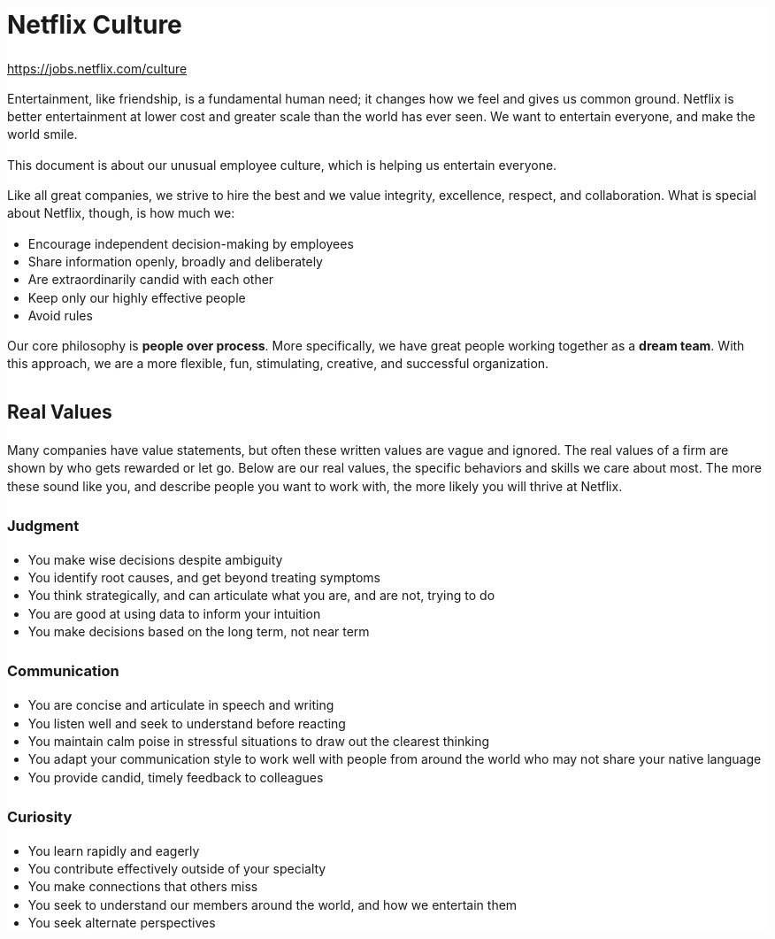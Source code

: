 # Netflix Culture

https://jobs.netflix.com/culture

Entertainment, like friendship, is a fundamental human need; it changes how we feel and gives us common ground. Netflix is better entertainment at lower cost and greater scale than the world has ever seen. We want to entertain everyone, and make the world smile.

This document is about our unusual employee culture, which is helping us entertain everyone.

Like all great companies, we strive to hire the best and we value integrity, excellence, respect, and collaboration. What is special about Netflix, though, is how much we:

* Encourage independent decision-making by employees
* Share information openly, broadly and deliberately
* Are extraordinarily candid with each other
* Keep only our highly effective people
* Avoid rules

Our core philosophy is <b>people over process</b>. More specifically, we have great people working together as a <b>dream team</b>. With this approach, we are a more flexible, fun, stimulating, creative, and successful organization.


## Real Values

Many companies have value statements, but often these written values are vague and ignored. The real values of a firm are shown by who gets rewarded or let go. Below are our real values, the specific behaviors and skills we care about most. The more these sound like you, and describe people you want to work with, the more likely you will thrive at Netflix.


### Judgment

* You make wise decisions despite ambiguity
* You identify root causes, and get beyond treating symptoms
* You think strategically, and can articulate what you are, and are not, trying to do
* You are good at using data to inform your intuition
* You make decisions based on the long term, not near term


### Communication

* You are concise and articulate in speech and writing
* You listen well and seek to understand before reacting
* You maintain calm poise in stressful situations to draw out the clearest thinking
* You adapt your communication style to work well with people from around the world who may not share your native language
* You provide candid, timely feedback to colleagues


### Curiosity

* You learn rapidly and eagerly
* You contribute effectively outside of your specialty
* You make connections that others miss
* You seek to understand our members around the world, and how we entertain them
* You seek alternate perspectives
